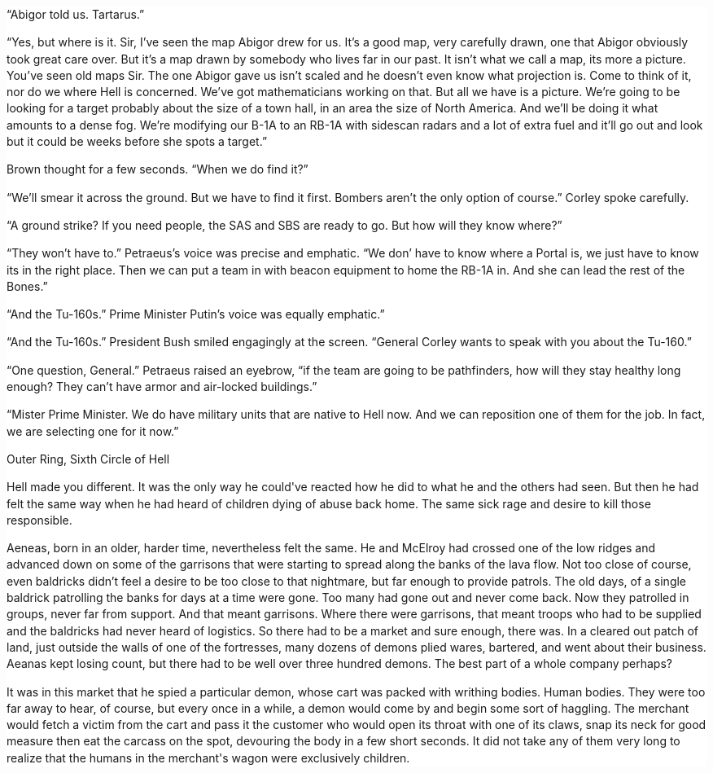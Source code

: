 “Abigor told us. Tartarus.”

“Yes, but where is it. Sir, I’ve seen the map Abigor drew for us. It’s a good map, very carefully drawn, one that Abigor obviously took great care over. But it’s a map drawn by somebody who lives far in our past. It isn’t what we call a map, its more a picture. You’ve seen old maps Sir. The one Abigor gave us isn’t scaled and he doesn’t even know what projection is. Come to think of it, nor do we where Hell is concerned. We’ve got mathematicians working on that. But all we have is a picture. We’re going to be looking for a target probably about the size of a town hall, in an area the size of North America. And we’ll be doing it what amounts to a dense fog. We’re modifying our B-1A to an RB-1A with sidescan radars and a lot of extra fuel and it’ll go out and look but it could be weeks before she spots a target.”

Brown thought for a few seconds. “When we do find it?”

“We’ll smear it across the ground. But we have to find it first. Bombers aren’t the only option of course.” Corley spoke carefully.

“A ground strike? If you need people, the SAS and SBS are ready to go. But how will they know where?”

“They won’t have to.” Petraeus’s voice was precise and emphatic. “We don’ have to know where a Portal is, we just have to know its in the right place. Then we can put a team in with beacon equipment to home the RB-1A in. And she can lead the rest of the Bones.”

“And the Tu-160s.” Prime Minister Putin’s voice was equally emphatic.”

“And the Tu-160s.” President Bush smiled engagingly at the screen. “General Corley wants to speak with you about the Tu-160.”

“One question, General.” Petraeus raised an eyebrow, “if the team are going to be pathfinders, how will they stay healthy long enough? They can’t have armor and air-locked buildings.”

“Mister Prime Minister. We do have military units that are native to Hell now. And we can reposition one of them for the job. In fact, we are selecting one for it now.”

Outer Ring, Sixth Circle of Hell

Hell made you different. It was the only way he could've reacted how he did to what he and the others had seen. But then he had felt the same way when he had heard of children dying of abuse back home. The same sick rage and desire to kill those responsible.

Aeneas, born in an older, harder time, nevertheless felt the same. He and McElroy had crossed one of the low ridges and advanced down on some of the garrisons that were starting to spread along the banks of the lava flow. Not too close of course, even baldricks didn’t feel a desire to be too close to that nightmare, but far enough to provide patrols. The old days, of a single baldrick patrolling the banks for days at a time were gone. Too many had gone out and never come back. Now they patrolled in groups, never far from support. And that meant garrisons. Where there were garrisons, that meant troops who had to be supplied and the baldricks had never heard of logistics. So there had to be a market and sure enough, there was. In a cleared out patch of land, just outside the walls of one of the fortresses, many dozens of demons plied wares, bartered, and went about their business. Aeanas kept losing count, but there had to be well over three hundred demons. The best part of a whole company perhaps?

It was in this market that he spied a particular demon, whose cart was packed with writhing bodies. Human bodies. They were too far away to hear, of course, but every once in a while, a demon would come by and begin some sort of haggling. The merchant would fetch a victim from the cart and pass it the customer who would open its throat with one of its claws, snap its neck for good measure then eat the carcass on the spot, devouring the body in a few short seconds. It did not take any of them very long to realize that the humans in the merchant's wagon were exclusively children.
